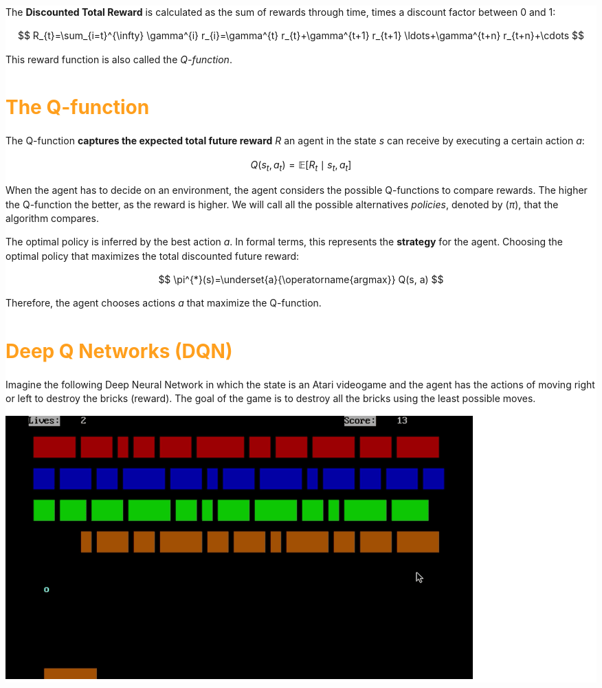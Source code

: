The **Discounted Total Reward** is calculated as the sum of rewards through time, times a discount factor between 0 and 1:

$$
R_{t}=\sum_{i=t}^{\infty} \gamma^{i} r_{i}=\gamma^{t} r_{t}+\gamma^{t+1} r_{t+1} \ldots+\gamma^{t+n} r_{t+n}+\cdots
$$

This reward function is also called the *Q-function*.

# <span style="color:#FF9F1D">The Q-function</span>

The Q-function **captures the expected total future reward** $R$ an agent in the state $s$ can receive by executing a certain action $a$:

$$
Q\left(s_{t}, a_{t}\right)=\mathbb{E}\left[R_{t} \mid s_{t}, a_{t}\right]
$$

When the agent has to decide on an environment, the agent considers the possible Q-functions to compare rewards. The higher the Q-function the better, as the reward is higher. We will call all the possible alternatives *policies*, denoted by ($\pi$), that the algorithm compares.

The optimal policy is inferred by the best action $a$. In formal terms, this represents the **strategy** for the agent. Choosing the optimal policy that maximizes the total discounted future reward:


$$
\pi^{*}(s)=\underset{a}{\operatorname{argmax}} Q(s, a)
$$

Therefore, the agent chooses actions $a$ that maximize the Q-function.

# <span style="color:#FF9F1D">Deep Q Networks (DQN)</span>

Imagine the following Deep Neural Network in which the state is an Atari videogame and the agent has the actions of moving right or left to destroy the bricks (reward). The goal of the game is to destroy all the bricks using the least possible moves.

![](./images/L5_atari.png)
